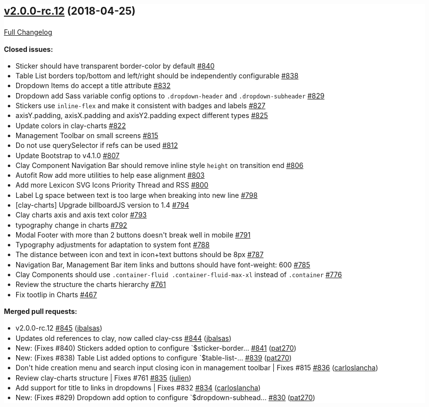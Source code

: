 ## [v2.0.0-rc.12](https://github.com/liferay/clay/tree/v2.0.0-rc.12) (2018-04-25)
[Full Changelog](https://github.com/liferay/clay/compare/v2.0.0-rc.11...v2.0.0-rc.12)

**Closed issues:**

- Sticker should have transparent border-color by default [\#840](https://github.com/liferay/clay/issues/840)
- Table List borders top/bottom and left/right should be independently configurable [\#838](https://github.com/liferay/clay/issues/838)
- Dropdown Items do accept a title attribute [\#832](https://github.com/liferay/clay/issues/832)
- Dropdown add Sass variable config options to `.dropdown-header` and `.dropdown-subheader` [\#829](https://github.com/liferay/clay/issues/829)
- Stickers use `inline-flex` and make it consistent with badges and labels [\#827](https://github.com/liferay/clay/issues/827)
- axisY.padding, axisX.padding and axisY2.padding expect different types [\#825](https://github.com/liferay/clay/issues/825)
- Update colors in clay-charts [\#822](https://github.com/liferay/clay/issues/822)
- Management Toolbar on small screens [\#815](https://github.com/liferay/clay/issues/815)
- Do not use querySelector if refs can be used [\#812](https://github.com/liferay/clay/issues/812)
- Update Bootstrap to v4.1.0 [\#807](https://github.com/liferay/clay/issues/807)
- Clay Component Navigation Bar should remove inline style `height` on transition end [\#806](https://github.com/liferay/clay/issues/806)
- Autofit Row add more utilities to help ease alignment [\#803](https://github.com/liferay/clay/issues/803)
- Add more Lexicon SVG Icons Priority Thread and RSS [\#800](https://github.com/liferay/clay/issues/800)
- Label Lg space between text is too large when breaking into new line [\#798](https://github.com/liferay/clay/issues/798)
- \[clay-charts\] Upgrade billboardJS version to 1.4 [\#794](https://github.com/liferay/clay/issues/794)
- Clay charts axis and axis text color [\#793](https://github.com/liferay/clay/issues/793)
- typography change in charts [\#792](https://github.com/liferay/clay/issues/792)
- Modal Footer with more than 2 buttons doesn't break well in mobile [\#791](https://github.com/liferay/clay/issues/791)
- Typography adjustments for adaptation to system font [\#788](https://github.com/liferay/clay/issues/788)
- The distance between icon and text in icon+text buttons should be 8px [\#787](https://github.com/liferay/clay/issues/787)
- Navigation Bar, Management Bar item links and buttons should have font-weight: 600 [\#785](https://github.com/liferay/clay/issues/785)
- Clay Components should use `.container-fluid .container-fluid-max-xl` instead of `.container` [\#776](https://github.com/liferay/clay/issues/776)
- Review the structure the charts hierarchy [\#761](https://github.com/liferay/clay/issues/761)
- Fix tootlip in Charts [\#467](https://github.com/liferay/clay/issues/467)

**Merged pull requests:**

- v2.0.0-rc.12 [\#845](https://github.com/liferay/clay/pull/845) ([jbalsas](https://github.com/jbalsas))
- Updates old references to clay, now called clay-css [\#844](https://github.com/liferay/clay/pull/844) ([jbalsas](https://github.com/jbalsas))
- New: \(Fixes \#840\) Stickers added option to configure `$sticker-border… [\#841](https://github.com/liferay/clay/pull/841) ([pat270](https://github.com/pat270))
- New: \(Fixes \#838\) Table List added options to configure `$table-list-… [\#839](https://github.com/liferay/clay/pull/839) ([pat270](https://github.com/pat270))
- Don't hide creation menu and search input closing icon in management toolbar | Fixes \#815 [\#836](https://github.com/liferay/clay/pull/836) ([carloslancha](https://github.com/carloslancha))
- Review clay-charts structure | Fixes \#761 [\#835](https://github.com/liferay/clay/pull/835) ([julien](https://github.com/julien))
- Add support for title to links in dropdowns | Fixes \#832 [\#834](https://github.com/liferay/clay/pull/834) ([carloslancha](https://github.com/carloslancha))
- New: \(Fixes \#829\) Dropdown add option to configure `$dropdown-subhead… [\#830](https://github.com/liferay/clay/pull/830) ([pat270](https://github.com/pat270))